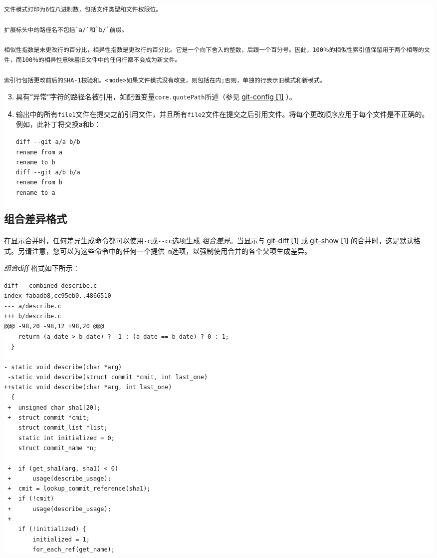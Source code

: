     文件模式打印为6位八进制数，包括文件类型和文件权限位。

    扩展标头中的路径名不包括`a/`和`b/`前缀。

    相似性指数是未更改行的百分比，相异性指数是更改行的百分比。它是一个向下舍入的整数，后跟一个百分号。因此，100％的相似性索引值保留用于两个相等的文件，而100％的相异性意味着旧文件中的任何行都不会成为新文件。

    索引行包括更改前后的SHA-1校验和。<mode>如果文件模式没有改变，则包括在内;否则，单独的行表示旧模式和新模式。

3.  具有“异常”字符的路径名被引用，如配置变量`core.quotePath`所述（参见 [git-config [1]](https://git-scm.com/docs/git-config) ）。

4.  输出中的所有`file1`文件在提交之前引用文件，并且所有`file2`文件在提交之后引用文件。将每个更改顺序应用于每个文件是不正确的。例如，此补丁将交换a和b：

    ```
    diff --git a/a b/b
    rename from a
    rename to b
    diff --git a/b b/a
    rename from b
    rename to a
    ```

## 组合差异格式

在显示合并时，任何差异生成命令都可以使用`-c`或`--cc`选项生成 _组合差异_。当显示与 [git-diff [1]](https://git-scm.com/docs/git-diff) 或 [git-show [1]](https://git-scm.com/docs/git-show) 的合并时，这是默认格式。另请注意，您可以为这些命令中的任何一个提供`-m`选项，以强制使用合并的各个父项生成差异。

_组合diff_ 格式如下所示：

```
diff --combined describe.c
index fabadb8,cc95eb0..4866510
--- a/describe.c
+++ b/describe.c
@@@ -98,20 -98,12 +98,20 @@@
	return (a_date > b_date) ? -1 : (a_date == b_date) ? 0 : 1;
  }

- static void describe(char *arg)
 -static void describe(struct commit *cmit, int last_one)
++static void describe(char *arg, int last_one)
  {
 +	unsigned char sha1[20];
 +	struct commit *cmit;
	struct commit_list *list;
	static int initialized = 0;
	struct commit_name *n;

 +	if (get_sha1(arg, sha1) < 0)
 +		usage(describe_usage);
 +	cmit = lookup_commit_reference(sha1);
 +	if (!cmit)
 +		usage(describe_usage);
 +
	if (!initialized) {
		initialized = 1;
		for_each_ref(get_name);
```
